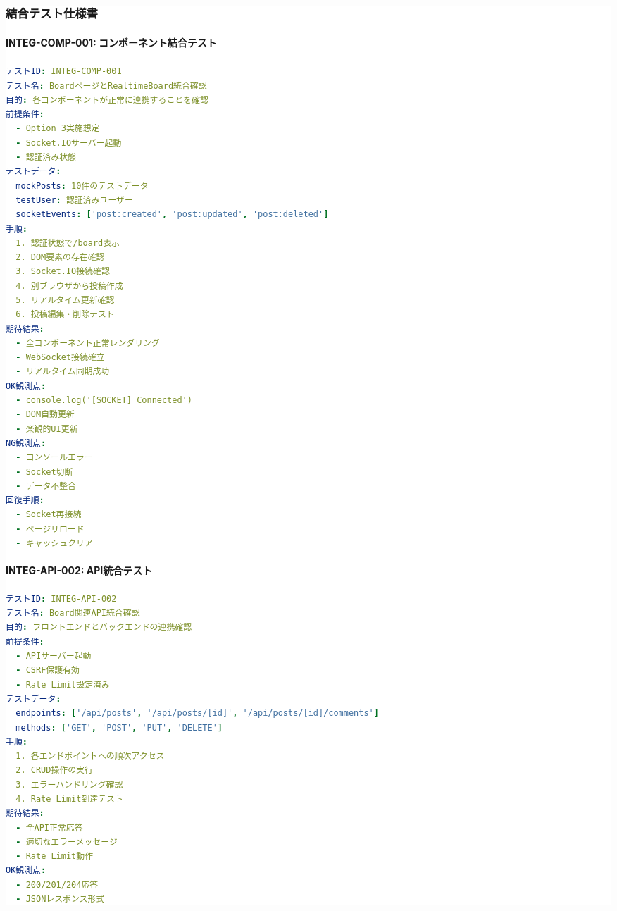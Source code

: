 ### 結合テスト仕様書

#### INTEG-COMP-001: コンポーネント結合テスト
```yaml
テストID: INTEG-COMP-001
テスト名: BoardページとRealtimeBoard統合確認
目的: 各コンポーネントが正常に連携することを確認
前提条件:
  - Option 3実施想定
  - Socket.IOサーバー起動
  - 認証済み状態
テストデータ:
  mockPosts: 10件のテストデータ
  testUser: 認証済みユーザー
  socketEvents: ['post:created', 'post:updated', 'post:deleted']
手順:
  1. 認証状態で/board表示
  2. DOM要素の存在確認
  3. Socket.IO接続確認
  4. 別ブラウザから投稿作成
  5. リアルタイム更新確認
  6. 投稿編集・削除テスト
期待結果:
  - 全コンポーネント正常レンダリング
  - WebSocket接続確立
  - リアルタイム同期成功
OK観測点:
  - console.log('[SOCKET] Connected')
  - DOM自動更新
  - 楽観的UI更新
NG観測点:
  - コンソールエラー
  - Socket切断
  - データ不整合
回復手順:
  - Socket再接続
  - ページリロード
  - キャッシュクリア
```

#### INTEG-API-002: API統合テスト
```yaml
テストID: INTEG-API-002
テスト名: Board関連API統合確認
目的: フロントエンドとバックエンドの連携確認
前提条件:
  - APIサーバー起動
  - CSRF保護有効
  - Rate Limit設定済み
テストデータ:
  endpoints: ['/api/posts', '/api/posts/[id]', '/api/posts/[id]/comments']
  methods: ['GET', 'POST', 'PUT', 'DELETE']
手順:
  1. 各エンドポイントへの順次アクセス
  2. CRUD操作の実行
  3. エラーハンドリング確認
  4. Rate Limit到達テスト
期待結果:
  - 全API正常応答
  - 適切なエラーメッセージ
  - Rate Limit動作
OK観測点:
  - 200/201/204応答
  - JSONレスポンス形式
```